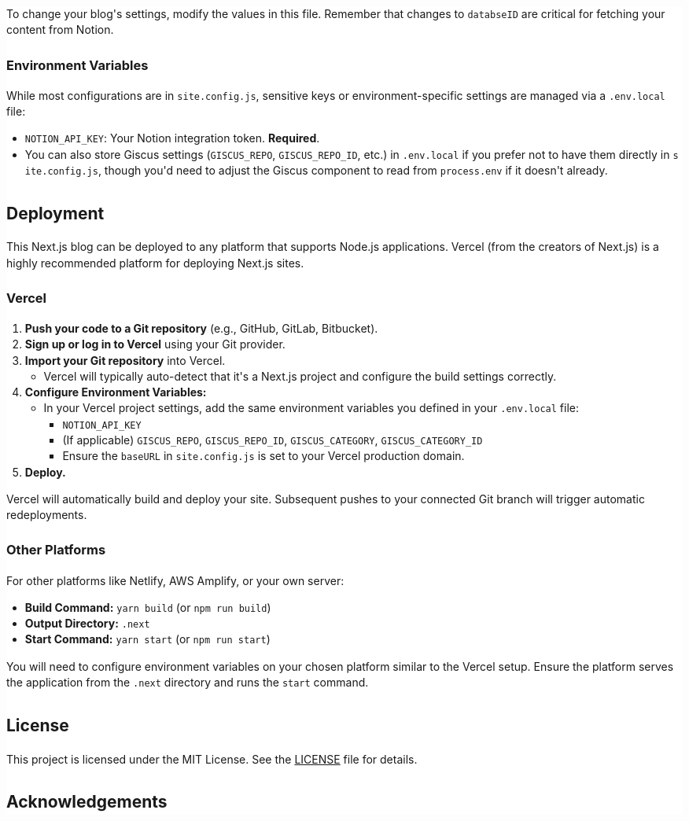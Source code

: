 To change your blog's settings, modify the values in this file. Remember that changes to `databseID` are critical for fetching your content from Notion.

### Environment Variables

While most configurations are in `site.config.js`, sensitive keys or environment-specific settings are managed via a `.env.local` file:

*   `NOTION_API_KEY`: Your Notion integration token. **Required**.
*   You can also store Giscus settings (`GISCUS_REPO`, `GISCUS_REPO_ID`, etc.) in `.env.local` if you prefer not to have them directly in `site.config.js`, though you'd need to adjust the Giscus component to read from `process.env` if it doesn't already.

## Deployment

This Next.js blog can be deployed to any platform that supports Node.js applications. Vercel (from the creators of Next.js) is a highly recommended platform for deploying Next.js sites.

### Vercel

1.  **Push your code to a Git repository** (e.g., GitHub, GitLab, Bitbucket).
2.  **Sign up or log in to Vercel** using your Git provider.
3.  **Import your Git repository** into Vercel.
    *   Vercel will typically auto-detect that it's a Next.js project and configure the build settings correctly.
4.  **Configure Environment Variables:**
    *   In your Vercel project settings, add the same environment variables you defined in your `.env.local` file:
        *   `NOTION_API_KEY`
        *   (If applicable) `GISCUS_REPO`, `GISCUS_REPO_ID`, `GISCUS_CATEGORY`, `GISCUS_CATEGORY_ID`
        *   Ensure the `baseURL` in `site.config.js` is set to your Vercel production domain.
5.  **Deploy.**

Vercel will automatically build and deploy your site. Subsequent pushes to your connected Git branch will trigger automatic redeployments.

### Other Platforms

For other platforms like Netlify, AWS Amplify, or your own server:

*   **Build Command:** `yarn build` (or `npm run build`)
*   **Output Directory:** `.next`
*   **Start Command:** `yarn start` (or `npm run start`)

You will need to configure environment variables on your chosen platform similar to the Vercel setup. Ensure the platform serves the application from the `.next` directory and runs the `start` command.

## License

This project is licensed under the MIT License. See the [LICENSE](LICENSE) file for details.

## Acknowledgements
